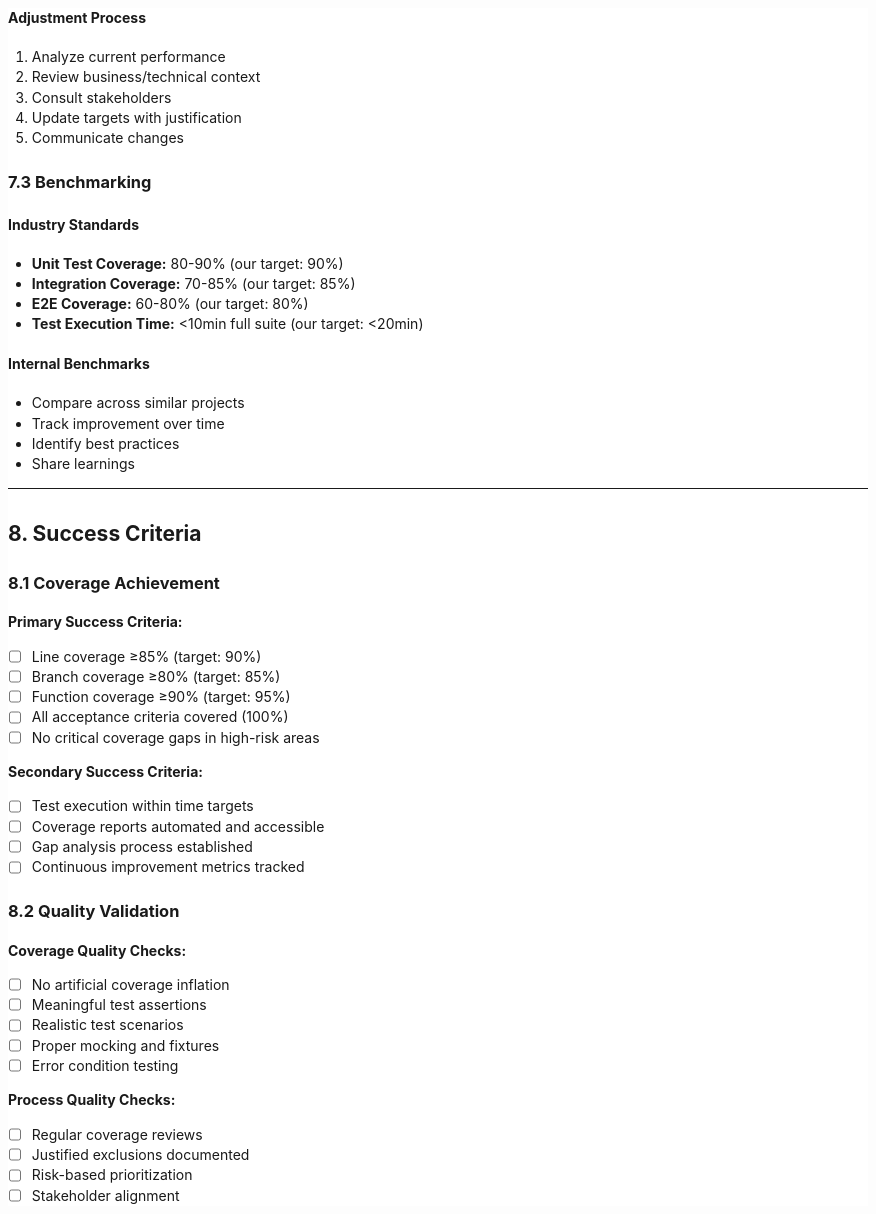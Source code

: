 #### Adjustment Process
1. Analyze current performance
2. Review business/technical context
3. Consult stakeholders
4. Update targets with justification
5. Communicate changes

### 7.3 Benchmarking

#### Industry Standards
- **Unit Test Coverage:** 80-90% (our target: 90%)
- **Integration Coverage:** 70-85% (our target: 85%)
- **E2E Coverage:** 60-80% (our target: 80%)
- **Test Execution Time:** <10min full suite (our target: <20min)

#### Internal Benchmarks
- Compare across similar projects
- Track improvement over time
- Identify best practices
- Share learnings

---

## 8. Success Criteria

### 8.1 Coverage Achievement

**Primary Success Criteria:**
- [ ] Line coverage ≥85% (target: 90%)
- [ ] Branch coverage ≥80% (target: 85%)
- [ ] Function coverage ≥90% (target: 95%)
- [ ] All acceptance criteria covered (100%)
- [ ] No critical coverage gaps in high-risk areas

**Secondary Success Criteria:**
- [ ] Test execution within time targets
- [ ] Coverage reports automated and accessible
- [ ] Gap analysis process established
- [ ] Continuous improvement metrics tracked

### 8.2 Quality Validation

**Coverage Quality Checks:**
- [ ] No artificial coverage inflation
- [ ] Meaningful test assertions
- [ ] Realistic test scenarios
- [ ] Proper mocking and fixtures
- [ ] Error condition testing

**Process Quality Checks:**
- [ ] Regular coverage reviews
- [ ] Justified exclusions documented
- [ ] Risk-based prioritization
- [ ] Stakeholder alignment
